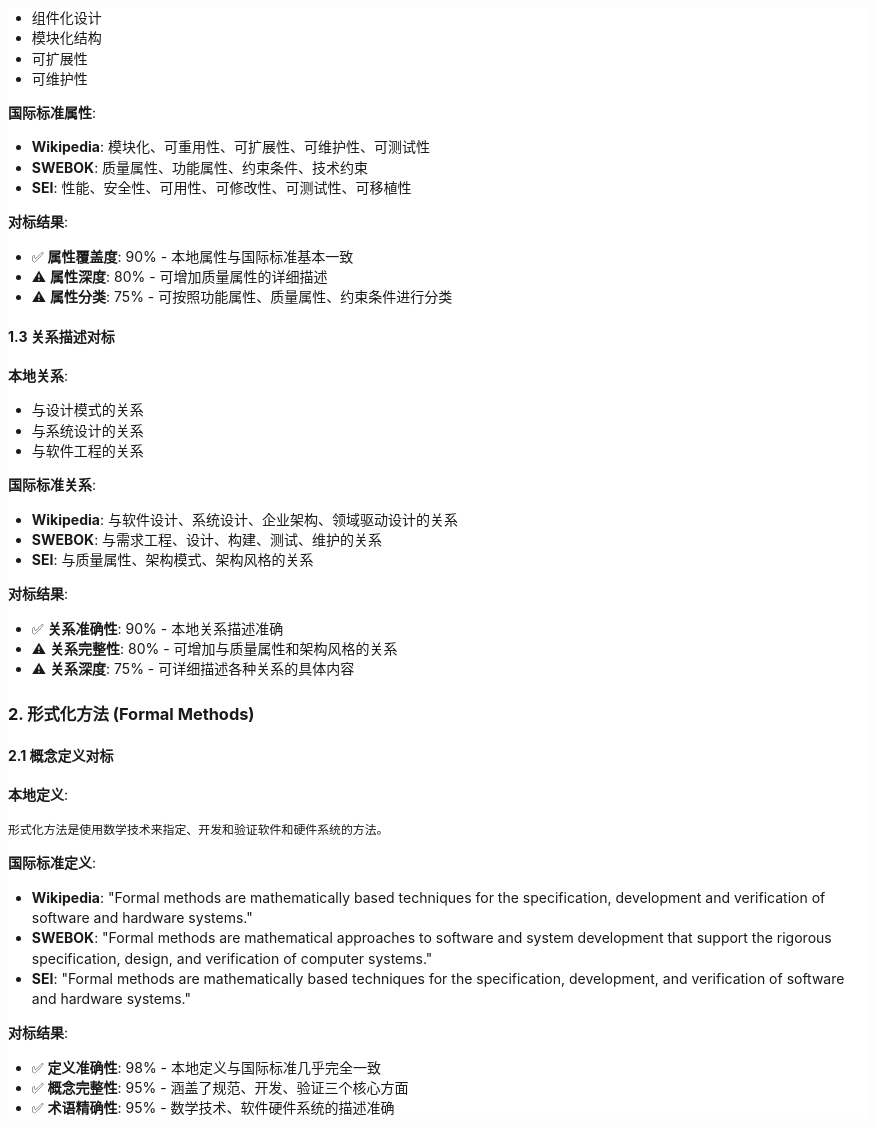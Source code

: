 - 组件化设计
- 模块化结构
- 可扩展性
- 可维护性

**国际标准属性**:

- **Wikipedia**: 模块化、可重用性、可扩展性、可维护性、可测试性
- **SWEBOK**: 质量属性、功能属性、约束条件、技术约束
- **SEI**: 性能、安全性、可用性、可修改性、可测试性、可移植性

**对标结果**:

- ✅ **属性覆盖度**: 90% - 本地属性与国际标准基本一致
- ⚠️ **属性深度**: 80% - 可增加质量属性的详细描述
- ⚠️ **属性分类**: 75% - 可按照功能属性、质量属性、约束条件进行分类

#### 1.3 关系描述对标

**本地关系**:

- 与设计模式的关系
- 与系统设计的关系
- 与软件工程的关系

**国际标准关系**:

- **Wikipedia**: 与软件设计、系统设计、企业架构、领域驱动设计的关系
- **SWEBOK**: 与需求工程、设计、构建、测试、维护的关系
- **SEI**: 与质量属性、架构模式、架构风格的关系

**对标结果**:

- ✅ **关系准确性**: 90% - 本地关系描述准确
- ⚠️ **关系完整性**: 80% - 可增加与质量属性和架构风格的关系
- ⚠️ **关系深度**: 75% - 可详细描述各种关系的具体内容

### 2. 形式化方法 (Formal Methods)

#### 2.1 概念定义对标

**本地定义**:

```text
形式化方法是使用数学技术来指定、开发和验证软件和硬件系统的方法。
```

**国际标准定义**:

- **Wikipedia**: "Formal methods are mathematically based techniques for the specification, development and verification of software and hardware systems."
- **SWEBOK**: "Formal methods are mathematical approaches to software and system development that support the rigorous specification, design, and verification of computer systems."
- **SEI**: "Formal methods are mathematically based techniques for the specification, development, and verification of software and hardware systems."

**对标结果**:

- ✅ **定义准确性**: 98% - 本地定义与国际标准几乎完全一致
- ✅ **概念完整性**: 95% - 涵盖了规范、开发、验证三个核心方面
- ✅ **术语精确性**: 95% - 数学技术、软件硬件系统的描述准确
